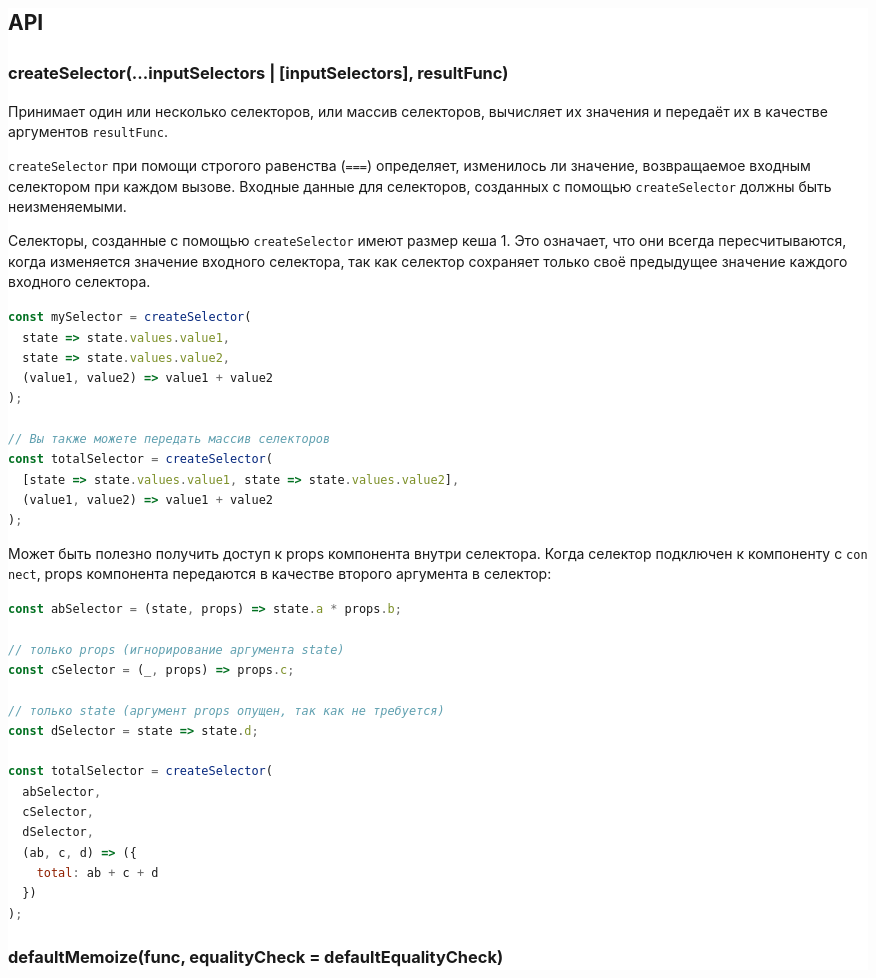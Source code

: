 ## API

### createSelector(...inputSelectors | [inputSelectors], resultFunc)

Принимает один или несколько селекторов, или массив селекторов, вычисляет их значения и передаёт их в качестве аргументов `resultFunc`.

`createSelector` при помощи строгого равенства (`===`) определяет, изменилось ли значение, возвращаемое входным селектором при каждом вызове. Входные данные для селекторов, созданных с помощью `createSelector` должны быть неизменяемыми.

Селекторы, созданные с помощью `createSelector` имеют размер кеша 1. Это означает, что они всегда пересчитываются, когда изменяется значение входного селектора, так как селектор сохраняет только своё предыдущее значение каждого входного селектора.

```js
const mySelector = createSelector(
  state => state.values.value1,
  state => state.values.value2,
  (value1, value2) => value1 + value2
);

// Вы также можете передать массив селекторов
const totalSelector = createSelector(
  [state => state.values.value1, state => state.values.value2],
  (value1, value2) => value1 + value2
);
```

Может быть полезно получить доступ к props компонента внутри селектора. Когда селектор подключен к компоненту с `connect`, props компонента передаются в качестве второго аргумента в селектор:

```js
const abSelector = (state, props) => state.a * props.b;

// только props (игнорирование аргумента state)
const cSelector = (_, props) => props.c;

// только state (аргумент props опущен, так как не требуется)
const dSelector = state => state.d;

const totalSelector = createSelector(
  abSelector,
  cSelector,
  dSelector,
  (ab, c, d) => ({
    total: ab + c + d
  })
);
```

### defaultMemoize(func, equalityCheck = defaultEqualityCheck)


[build-badge]: https://img.shields.io/travis/reduxjs/reselect/master.svg?style=flat-square
[build]: https://travis-ci.org/reduxjs/reselect
[npm-badge]: https://img.shields.io/npm/v/reselect.svg?style=flat-square
[npm]: https://www.npmjs.org/package/reselect
[coveralls-badge]: https://img.shields.io/coveralls/reduxjs/reselect/master.svg?style=flat-square
[coveralls]: https://coveralls.io/github/reduxjs/reselect